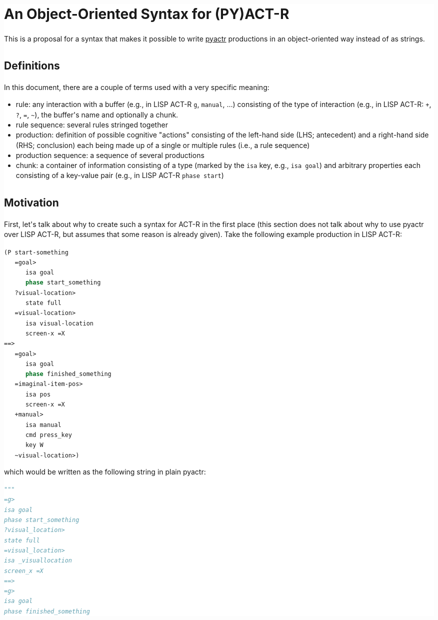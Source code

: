 # An Object-Oriented Syntax for (PY)ACT-R

This is a proposal for a syntax that makes it possible to write [pyactr](https://github.com/jakdot/pyactr) productions in an object-oriented way instead of as strings.

## Definitions

In this document, there are a couple of terms used with a very specific meaning:
- rule: any interaction with a buffer (e.g., in LISP ACT-R `g`, `manual`, …) consisting of the type of interaction (e.g., in LISP ACT-R: `+`, `?`, `=`, `~`), the buffer's name and optionally a chunk.
- rule sequence: several rules stringed together
- production: definition of possible cognitive "actions" consisting of the left-hand side (LHS; antecedent) and a right-hand side (RHS; conclusion) each being made up of a single or multiple rules (i.e., a rule sequence)
- production sequence: a sequence of several productions
- chunk: a container of information consisting of a type (marked by the `isa` key, e.g., `isa goal`) and arbitrary properties each consisting of a key-value pair (e.g., in LISP ACT-R `phase start`)

## Motivation

First, let's talk about why to create such a syntax for ACT-R in the first place (this section does not talk about why to use pyactr over LISP ACT-R, but assumes that some reason is already given). Take the following example production in LISP ACT-R:

```lisp
(P start-something
   =goal>
      isa goal
      phase start_something
   ?visual-location>
      state full
   =visual-location>
      isa visual-location
      screen-x =X
==>
   =goal>
      isa goal
      phase finished_something
   =imaginal-item-pos>
      isa pos
      screen-x =X
   +manual>
      isa manual
      cmd press_key
      key W
   ~visual-location>)
```

which would be written as the following string in plain pyactr:

```python
"""
=g>
isa goal
phase start_something
?visual_location>
state full
=visual_location>
isa _visuallocation
screen_x =X
==>
=g>
isa goal
phase finished_something
```